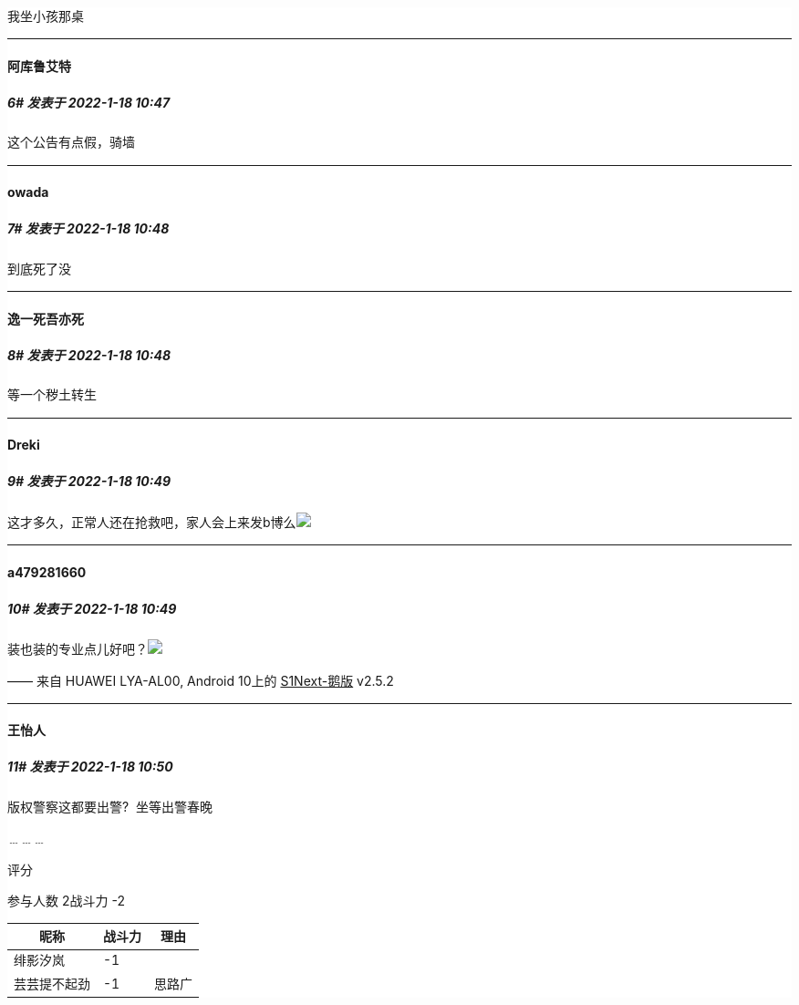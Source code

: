 我坐小孩那桌

*****

####  阿库鲁艾特  
##### 6#       发表于 2022-1-18 10:47

这个公告有点假，骑墙

*****

####  owada  
##### 7#       发表于 2022-1-18 10:48

到底死了没

*****

####  逸一死吾亦死  
##### 8#       发表于 2022-1-18 10:48

等一个秽土转生

*****

####  Dreki  
##### 9#       发表于 2022-1-18 10:49

这才多久，正常人还在抢救吧，家人会上来发b博么<img src="https://static.saraba1st.com/image/smiley/face2017/001.png" referrerpolicy="no-referrer">

*****

####  a479281660  
##### 10#       发表于 2022-1-18 10:49

装也装的专业点儿好吧？<img src="https://static.saraba1st.com/image/smiley/face2017/048.png" referrerpolicy="no-referrer">

—— 来自 HUAWEI LYA-AL00, Android 10上的 [S1Next-鹅版](https://github.com/ykrank/S1-Next/releases) v2.5.2

*****

####  王怡人  
##### 11#       发表于 2022-1-18 10:50

版权警察这都要出警?  坐等出警春晚

﹍﹍﹍

评分

 参与人数 2战斗力 -2

|昵称|战斗力|理由|
|----|---|---|
| 绯影汐岚|-1||
| 芸芸提不起劲|-1|思路广|
